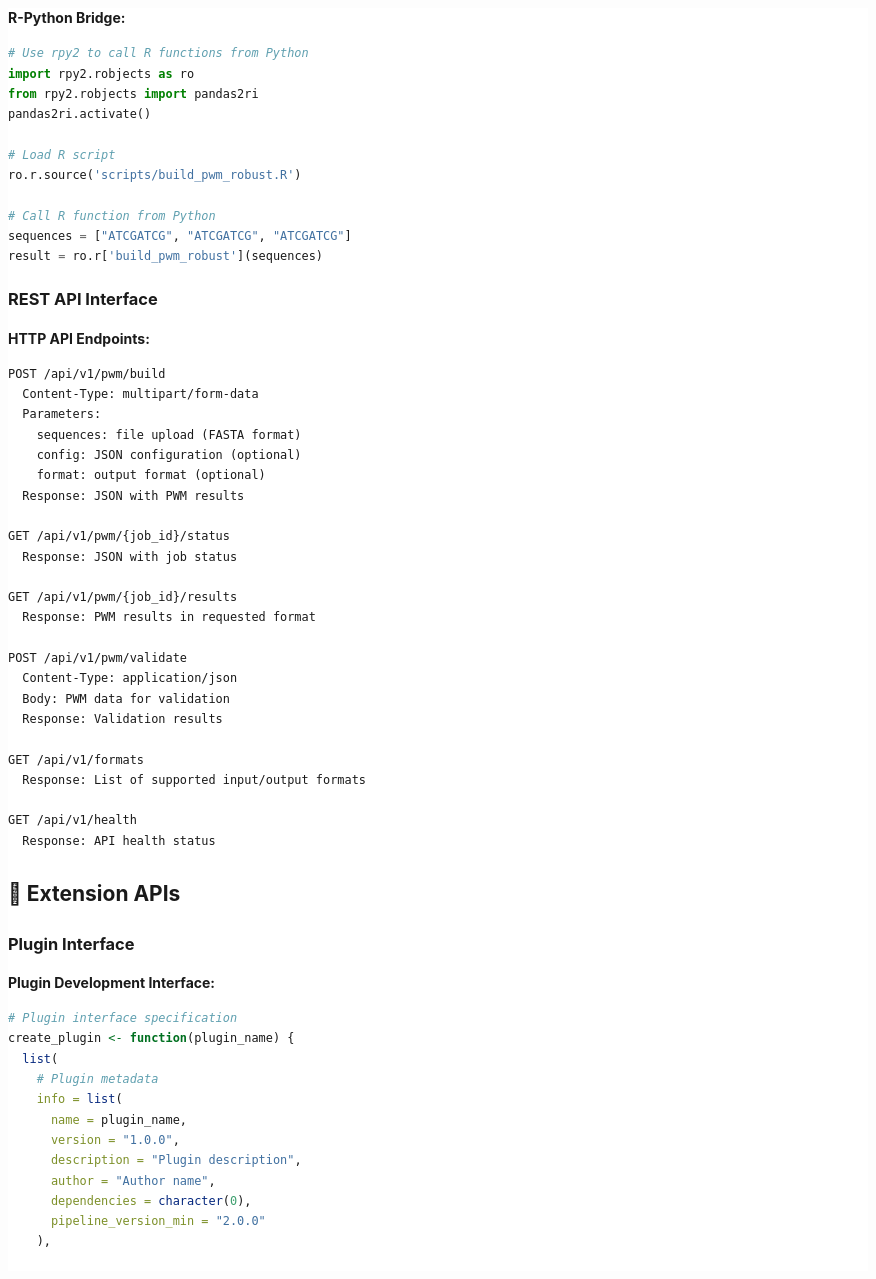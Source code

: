 **R-Python Bridge:**
```python
# Use rpy2 to call R functions from Python
import rpy2.robjects as ro
from rpy2.robjects import pandas2ri
pandas2ri.activate()

# Load R script
ro.r.source('scripts/build_pwm_robust.R')

# Call R function from Python
sequences = ["ATCGATCG", "ATCGATCG", "ATCGATCG"]
result = ro.r['build_pwm_robust'](sequences)
```

### REST API Interface

**HTTP API Endpoints:**
```
POST /api/v1/pwm/build
  Content-Type: multipart/form-data
  Parameters:
    sequences: file upload (FASTA format)
    config: JSON configuration (optional)
    format: output format (optional)
  Response: JSON with PWM results

GET /api/v1/pwm/{job_id}/status
  Response: JSON with job status

GET /api/v1/pwm/{job_id}/results
  Response: PWM results in requested format

POST /api/v1/pwm/validate
  Content-Type: application/json
  Body: PWM data for validation
  Response: Validation results

GET /api/v1/formats
  Response: List of supported input/output formats

GET /api/v1/health
  Response: API health status
```

## 🎯 Extension APIs

### Plugin Interface

**Plugin Development Interface:**
```r
# Plugin interface specification
create_plugin <- function(plugin_name) {
  list(
    # Plugin metadata
    info = list(
      name = plugin_name,
      version = "1.0.0",
      description = "Plugin description",
      author = "Author name",
      dependencies = character(0),
      pipeline_version_min = "2.0.0"
    ),
    
```